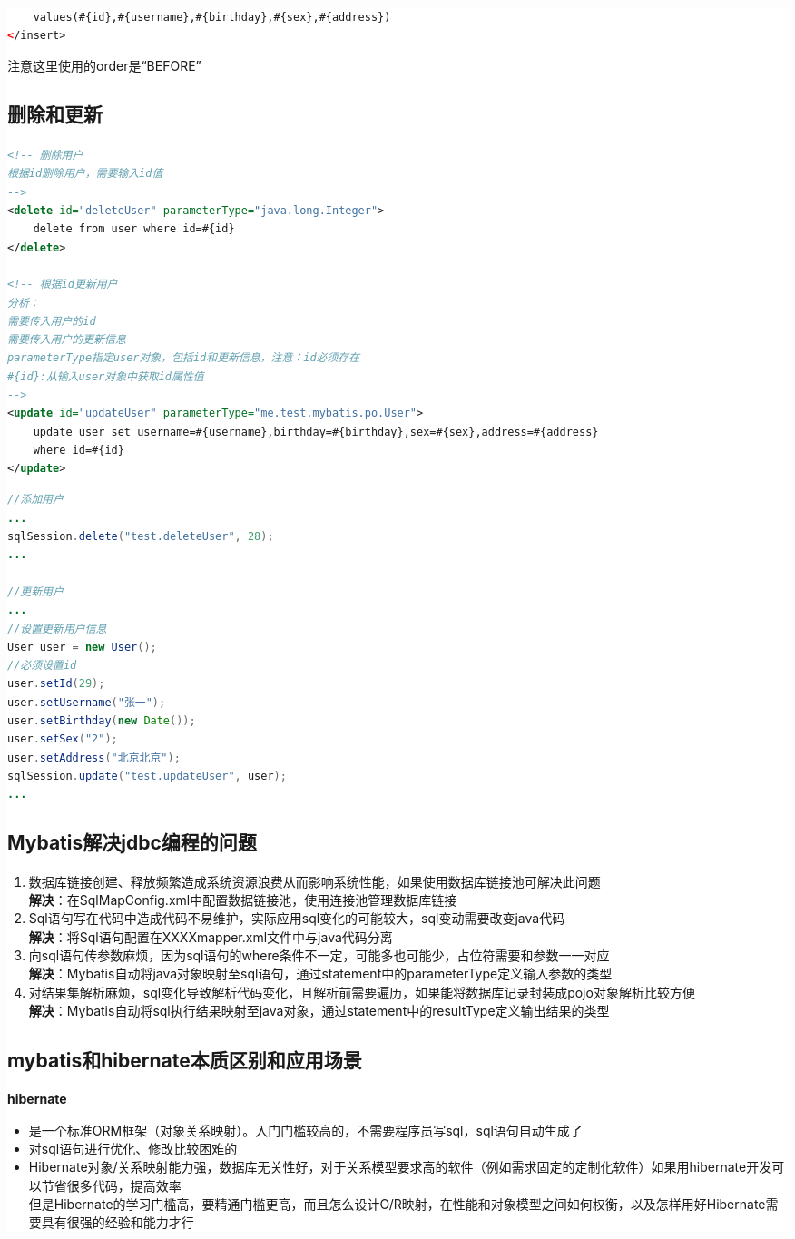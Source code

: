 ```xml
	values(#{id},#{username},#{birthday},#{sex},#{address})
</insert>
```
注意这里使用的order是“BEFORE”  
## 删除和更新
```xml
<!-- 删除用户
根据id删除用户，需要输入id值
-->
<delete id="deleteUser" parameterType="java.long.Integer">
    delete from user where id=#{id}
</delete>

<!-- 根据id更新用户
分析：
需要传入用户的id
需要传入用户的更新信息
parameterType指定user对象，包括id和更新信息，注意：id必须存在
#{id}:从输入user对象中获取id属性值
-->
<update id="updateUser" parameterType="me.test.mybatis.po.User">
    update user set username=#{username},birthday=#{birthday},sex=#{sex},address=#{address}
    where id=#{id}
</update>
```
```java
//添加用户
...
sqlSession.delete("test.deleteUser", 28); 
...

//更新用户
...
//设置更新用户信息
User user = new User();
//必须设置id
user.setId(29);
user.setUsername("张一");
user.setBirthday(new Date());
user.setSex("2");
user.setAddress("北京北京");
sqlSession.update("test.updateUser", user);
...
```
## Mybatis解决jdbc编程的问题
1.	数据库链接创建、释放频繁造成系统资源浪费从而影响系统性能，如果使用数据库链接池可解决此问题  
    **解决**：在SqlMapConfig.xml中配置数据链接池，使用连接池管理数据库链接  
2.	Sql语句写在代码中造成代码不易维护，实际应用sql变化的可能较大，sql变动需要改变java代码  
    **解决**：将Sql语句配置在XXXXmapper.xml文件中与java代码分离  
3.	向sql语句传参数麻烦，因为sql语句的where条件不一定，可能多也可能少，占位符需要和参数一一对应  
    **解决**：Mybatis自动将java对象映射至sql语句，通过statement中的parameterType定义输入参数的类型  
4.	对结果集解析麻烦，sql变化导致解析代码变化，且解析前需要遍历，如果能将数据库记录封装成pojo对象解析比较方便  
    **解决**：Mybatis自动将sql执行结果映射至java对象，通过statement中的resultType定义输出结果的类型  
## mybatis和hibernate本质区别和应用场景
**hibernate**  
* 是一个标准ORM框架（对象关系映射）。入门门槛较高的，不需要程序员写sql，sql语句自动生成了  
* 对sql语句进行优化、修改比较困难的  
* Hibernate对象/关系映射能力强，数据库无关性好，对于关系模型要求高的软件（例如需求固定的定制化软件）如果用hibernate开发可以节省很多代码，提高效率  
但是Hibernate的学习门槛高，要精通门槛更高，而且怎么设计O/R映射，在性能和对象模型之间如何权衡，以及怎样用好Hibernate需要具有很强的经验和能力才行  
